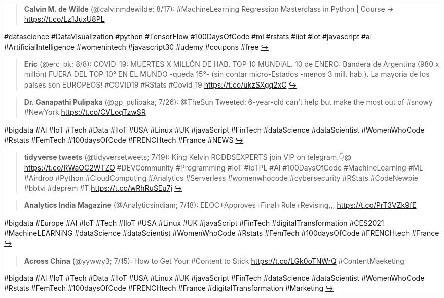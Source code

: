 


> **Calvin M. de Wilde** (@calvinmdewilde; 8/17): #MachineLearning Regression Masterclass in Python | Course -&gt; https://t.co/Lz1JuxU8PL
>
#datascience #DataVisualization #python #TensorFlow #100DaysOfCode #ml #rstats #iiot  #iot #javascript #ai #ArtificialIntelligence #womenintech #javascript30 #udemy #coupons #free  [&#8618;](https://twitter.com/dataandme/status/1348435482376433666)




> **Eric** (@erc_bk; 8/8): COVID-19: MUERTES X MILLÓN DE HAB. TOP 10 MUNDIAL. 10  de ENERO:  Bandera de Argentina (980 x millón) FUERA DEL TOP 10° EN EL MUNDO -queda 15°- (sin contar micro-Estados -menos 3 mill. hab.). La mayoría de los países son EUROPEOS! #COVID19 #RStats #Covid_19 https://t.co/ukzSXgq2xC  [&#8618;](https://twitter.com/dataandme/status/1348414053845229573)




> **Dr. Ganapathi Pulipaka** (@gp_pulipaka; 7/26): @TheSun
Tweeted:
6-year-old can’t help but make the most out of #snowy #NewYork https://t.co/CVLoqTzwSR 
>
#bigdata 
#AI #IoT #Tech #Data #IIoT #USA #Linux #UK #javaScript #FinTech #dataScience #dataScientist #WomenWhoCode #Rstats #FemTech #100daysOfCode #FRENCHtech #France #NEWS  [&#8618;](https://twitter.com/dataandme/status/1348453106728669186)




> **tidyverse tweets** (@tidyversetweets; 7/19): King Kelvin RODDSEXPERTS join VIP on telegram.👇@ https://t.co/RWaOC2WTZO
#DEVCommunity #Programming #IoT #IoTPL #AI #100DaysOfCode  #MachineLearning  #ML #Airdrop  #Python #CloudComputing  #Analytics  #Serverless #womenwhocode #cybersecurity #RStats #CodeNewbie #bbtvi #deprem #T https://t.co/wRhRuSEu7j  [&#8618;](https://twitter.com/dataandme/status/1348416921578954753)




> **Analytics India Magazine** (@Analyticsindiam; 7/18): EEOC+Approves+Final+Rule+Revising,,, https://t.co/PrT3VZk9fE
>
#bigdata
#Europe
#AI #IoT #Tech #IIoT #USA #Linux #UK #javaScript #FinTech #digitalTransformation #CES2021  #MachineLEARNiNG #dataScience #dataScientist #WomenWhoCode #Rstats #FemTech #100daysOfCode #FRENCHtech #France  [&#8618;](https://twitter.com/dataandme/status/1348464308347314176)




> **Across China** (@yywwy3; 7/15): How to Get Your 
#Content to Stick https://t.co/LGk0oTNWrQ 
#ContentMaeketing
>
#bigdata 
#AI #IoT #Tech #Data #IIoT #USA #Linux #UK #javaScript #FinTech #dataScience #dataScientist #WomenWhoCode #Rstats #FemTech #100daysOfCode #FRENCHtech #France #digitalTransformation #Marketing  [&#8618;](https://twitter.com/dataandme/status/1348446245669335040)
